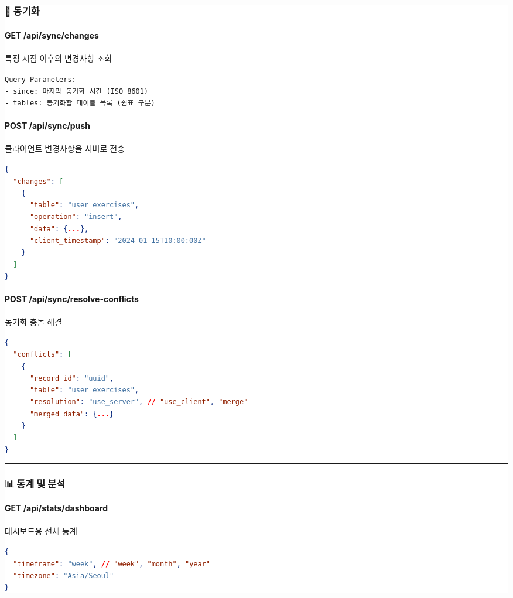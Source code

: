 ### 🔄 동기화

#### GET /api/sync/changes
특정 시점 이후의 변경사항 조회
```
Query Parameters:
- since: 마지막 동기화 시간 (ISO 8601)
- tables: 동기화할 테이블 목록 (쉼표 구분)
```

#### POST /api/sync/push
클라이언트 변경사항을 서버로 전송
```json
{
  "changes": [
    {
      "table": "user_exercises",
      "operation": "insert",
      "data": {...},
      "client_timestamp": "2024-01-15T10:00:00Z"
    }
  ]
}
```

#### POST /api/sync/resolve-conflicts
동기화 충돌 해결
```json
{
  "conflicts": [
    {
      "record_id": "uuid",
      "table": "user_exercises",
      "resolution": "use_server", // "use_client", "merge"
      "merged_data": {...}
    }
  ]
}
```

---

### 📊 통계 및 분석

#### GET /api/stats/dashboard
대시보드용 전체 통계
```json
{
  "timeframe": "week", // "week", "month", "year"
  "timezone": "Asia/Seoul"
}
```
